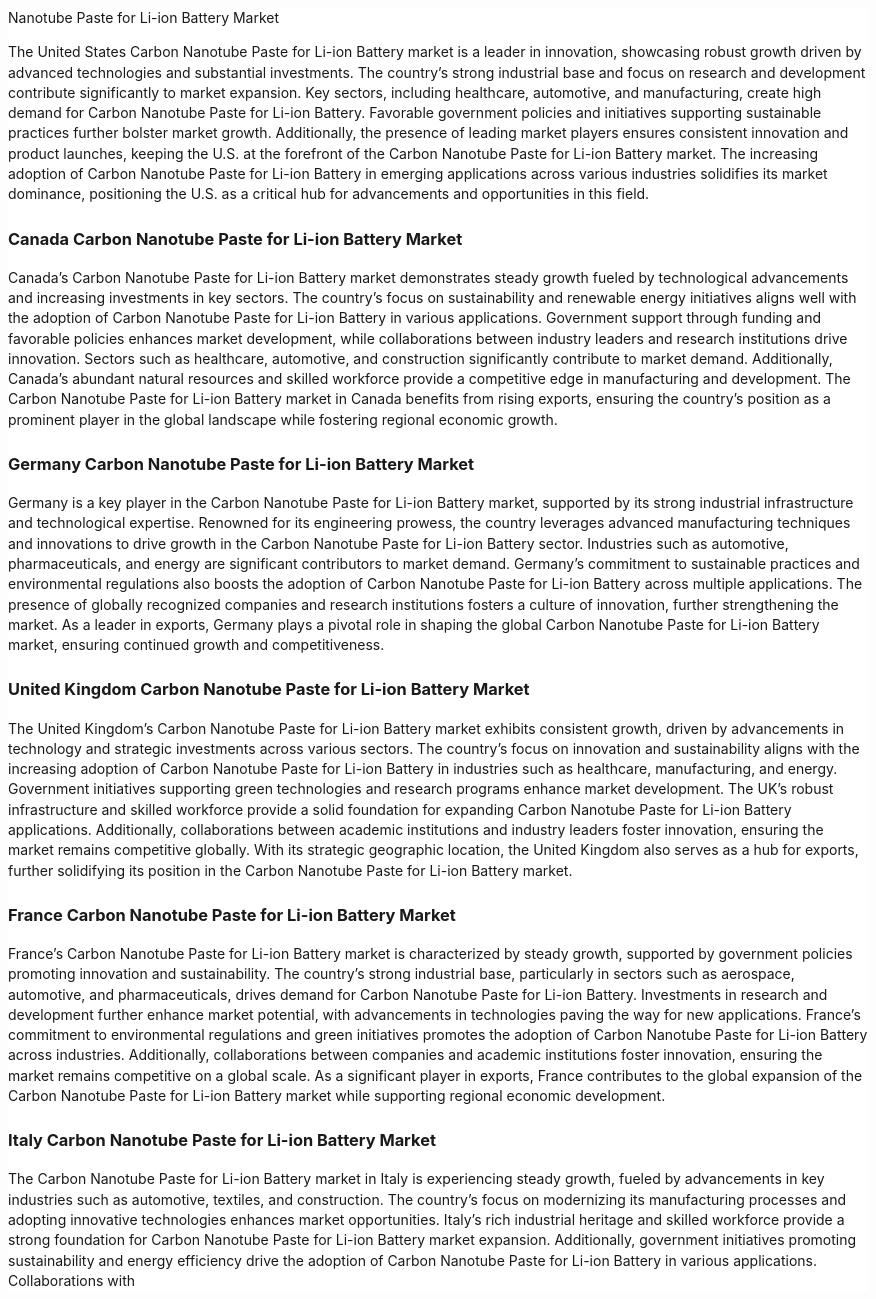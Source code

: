 Nanotube Paste for Li-ion Battery Market</h3><p>The United States Carbon Nanotube Paste for Li-ion Battery market is a leader in innovation, showcasing robust growth driven by advanced technologies and substantial investments. The country&rsquo;s strong industrial base and focus on research and development contribute significantly to market expansion. Key sectors, including healthcare, automotive, and manufacturing, create high demand for Carbon Nanotube Paste for Li-ion Battery. Favorable government policies and initiatives supporting sustainable practices further bolster market growth. Additionally, the presence of leading market players ensures consistent innovation and product launches, keeping the U.S. at the forefront of the Carbon Nanotube Paste for Li-ion Battery market. The increasing adoption of Carbon Nanotube Paste for Li-ion Battery in emerging applications across various industries solidifies its market dominance, positioning the U.S. as a critical hub for advancements and opportunities in this field.</p><h3>Canada Carbon Nanotube Paste for Li-ion Battery Market</h3><p>Canada&rsquo;s Carbon Nanotube Paste for Li-ion Battery market demonstrates steady growth fueled by technological advancements and increasing investments in key sectors. The country&rsquo;s focus on sustainability and renewable energy initiatives aligns well with the adoption of Carbon Nanotube Paste for Li-ion Battery in various applications. Government support through funding and favorable policies enhances market development, while collaborations between industry leaders and research institutions drive innovation. Sectors such as healthcare, automotive, and construction significantly contribute to market demand. Additionally, Canada&rsquo;s abundant natural resources and skilled workforce provide a competitive edge in manufacturing and development. The Carbon Nanotube Paste for Li-ion Battery market in Canada benefits from rising exports, ensuring the country&rsquo;s position as a prominent player in the global landscape while fostering regional economic growth.</p><h3>Germany Carbon Nanotube Paste for Li-ion Battery Market</h3><p>Germany is a key player in the Carbon Nanotube Paste for Li-ion Battery market, supported by its strong industrial infrastructure and technological expertise. Renowned for its engineering prowess, the country leverages advanced manufacturing techniques and innovations to drive growth in the Carbon Nanotube Paste for Li-ion Battery sector. Industries such as automotive, pharmaceuticals, and energy are significant contributors to market demand. Germany&rsquo;s commitment to sustainable practices and environmental regulations also boosts the adoption of Carbon Nanotube Paste for Li-ion Battery across multiple applications. The presence of globally recognized companies and research institutions fosters a culture of innovation, further strengthening the market. As a leader in exports, Germany plays a pivotal role in shaping the global Carbon Nanotube Paste for Li-ion Battery market, ensuring continued growth and competitiveness.</p><h3>United Kingdom Carbon Nanotube Paste for Li-ion Battery Market</h3><p>The United Kingdom&rsquo;s Carbon Nanotube Paste for Li-ion Battery market exhibits consistent growth, driven by advancements in technology and strategic investments across various sectors. The country&rsquo;s focus on innovation and sustainability aligns with the increasing adoption of Carbon Nanotube Paste for Li-ion Battery in industries such as healthcare, manufacturing, and energy. Government initiatives supporting green technologies and research programs enhance market development. The UK&rsquo;s robust infrastructure and skilled workforce provide a solid foundation for expanding Carbon Nanotube Paste for Li-ion Battery applications. Additionally, collaborations between academic institutions and industry leaders foster innovation, ensuring the market remains competitive globally. With its strategic geographic location, the United Kingdom also serves as a hub for exports, further solidifying its position in the Carbon Nanotube Paste for Li-ion Battery market.</p><h3>France Carbon Nanotube Paste for Li-ion Battery Market</h3><p>France&rsquo;s Carbon Nanotube Paste for Li-ion Battery market is characterized by steady growth, supported by government policies promoting innovation and sustainability. The country&rsquo;s strong industrial base, particularly in sectors such as aerospace, automotive, and pharmaceuticals, drives demand for Carbon Nanotube Paste for Li-ion Battery. Investments in research and development further enhance market potential, with advancements in technologies paving the way for new applications. France&rsquo;s commitment to environmental regulations and green initiatives promotes the adoption of Carbon Nanotube Paste for Li-ion Battery across industries. Additionally, collaborations between companies and academic institutions foster innovation, ensuring the market remains competitive on a global scale. As a significant player in exports, France contributes to the global expansion of the Carbon Nanotube Paste for Li-ion Battery market while supporting regional economic development.</p><h3>Italy Carbon Nanotube Paste for Li-ion Battery Market</h3><p>The Carbon Nanotube Paste for Li-ion Battery market in Italy is experiencing steady growth, fueled by advancements in key industries such as automotive, textiles, and construction. The country&rsquo;s focus on modernizing its manufacturing processes and adopting innovative technologies enhances market opportunities. Italy&rsquo;s rich industrial heritage and skilled workforce provide a strong foundation for Carbon Nanotube Paste for Li-ion Battery market expansion. Additionally, government initiatives promoting sustainability and energy efficiency drive the adoption of Carbon Nanotube Paste for Li-ion Battery in various applications. Collaborations with